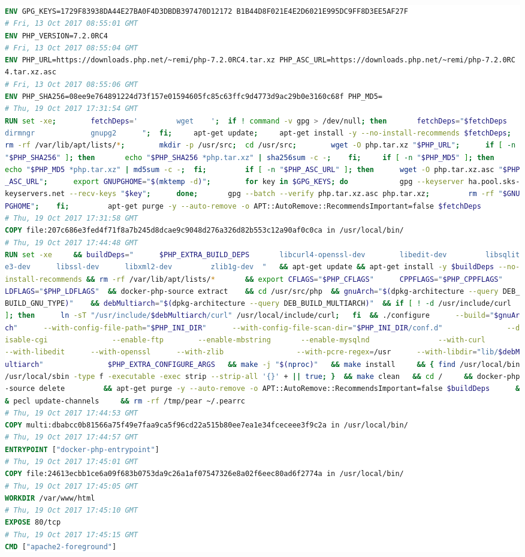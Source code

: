 ```dockerfile
ENV GPG_KEYS=1729F83938DA44E27BA0F4D3DBDB397470D12172 B1B44D8F021E4E2D6021E995DC9FF8D3EE5AF27F
# Fri, 13 Oct 2017 08:55:01 GMT
ENV PHP_VERSION=7.2.0RC4
# Fri, 13 Oct 2017 08:55:04 GMT
ENV PHP_URL=https://downloads.php.net/~remi/php-7.2.0RC4.tar.xz PHP_ASC_URL=https://downloads.php.net/~remi/php-7.2.0RC4.tar.xz.asc
# Fri, 13 Oct 2017 08:55:06 GMT
ENV PHP_SHA256=08ee9e764891224d73f157e01594605fc85c63ffc9d4773d9ac29b0e3160c68f PHP_MD5=
# Thu, 19 Oct 2017 17:31:54 GMT
RUN set -xe; 		fetchDeps=' 		wget 	'; 	if ! command -v gpg > /dev/null; then 		fetchDeps="$fetchDeps 			dirmngr 			gnupg2 		"; 	fi; 	apt-get update; 	apt-get install -y --no-install-recommends $fetchDeps; 	rm -rf /var/lib/apt/lists/*; 		mkdir -p /usr/src; 	cd /usr/src; 		wget -O php.tar.xz "$PHP_URL"; 		if [ -n "$PHP_SHA256" ]; then 		echo "$PHP_SHA256 *php.tar.xz" | sha256sum -c -; 	fi; 	if [ -n "$PHP_MD5" ]; then 		echo "$PHP_MD5 *php.tar.xz" | md5sum -c -; 	fi; 		if [ -n "$PHP_ASC_URL" ]; then 		wget -O php.tar.xz.asc "$PHP_ASC_URL"; 		export GNUPGHOME="$(mktemp -d)"; 		for key in $GPG_KEYS; do 			gpg --keyserver ha.pool.sks-keyservers.net --recv-keys "$key"; 		done; 		gpg --batch --verify php.tar.xz.asc php.tar.xz; 		rm -rf "$GNUPGHOME"; 	fi; 		apt-get purge -y --auto-remove -o APT::AutoRemove::RecommendsImportant=false $fetchDeps
# Thu, 19 Oct 2017 17:31:58 GMT
COPY file:207c686e3fed4f71f8a7b245d8dcae9c9048d276a326d82b553c12a90af0c0ca in /usr/local/bin/ 
# Thu, 19 Oct 2017 17:44:48 GMT
RUN set -xe 	&& buildDeps=" 		$PHP_EXTRA_BUILD_DEPS 		libcurl4-openssl-dev 		libedit-dev 		libsqlite3-dev 		libssl-dev 		libxml2-dev 		zlib1g-dev 	" 	&& apt-get update && apt-get install -y $buildDeps --no-install-recommends && rm -rf /var/lib/apt/lists/* 		&& export CFLAGS="$PHP_CFLAGS" 		CPPFLAGS="$PHP_CPPFLAGS" 		LDFLAGS="$PHP_LDFLAGS" 	&& docker-php-source extract 	&& cd /usr/src/php 	&& gnuArch="$(dpkg-architecture --query DEB_BUILD_GNU_TYPE)" 	&& debMultiarch="$(dpkg-architecture --query DEB_BUILD_MULTIARCH)" 	&& if [ ! -d /usr/include/curl ]; then 		ln -sT "/usr/include/$debMultiarch/curl" /usr/local/include/curl; 	fi 	&& ./configure 		--build="$gnuArch" 		--with-config-file-path="$PHP_INI_DIR" 		--with-config-file-scan-dir="$PHP_INI_DIR/conf.d" 				--disable-cgi 				--enable-ftp 		--enable-mbstring 		--enable-mysqlnd 				--with-curl 		--with-libedit 		--with-openssl 		--with-zlib 				--with-pcre-regex=/usr 		--with-libdir="lib/$debMultiarch" 				$PHP_EXTRA_CONFIGURE_ARGS 	&& make -j "$(nproc)" 	&& make install 	&& { find /usr/local/bin /usr/local/sbin -type f -executable -exec strip --strip-all '{}' + || true; } 	&& make clean 	&& cd / 	&& docker-php-source delete 		&& apt-get purge -y --auto-remove -o APT::AutoRemove::RecommendsImportant=false $buildDeps 		&& pecl update-channels 	&& rm -rf /tmp/pear ~/.pearrc
# Thu, 19 Oct 2017 17:44:53 GMT
COPY multi:dbabcc0b81566a75f49e7faa9ca5f96cd22a515b80ee7ea1e34fceceee3f9c2a in /usr/local/bin/ 
# Thu, 19 Oct 2017 17:44:57 GMT
ENTRYPOINT ["docker-php-entrypoint"]
# Thu, 19 Oct 2017 17:45:01 GMT
COPY file:24613ecbb1ce6a09f683b0753da9c26a1af07547326e8a02f6eec80ad6f2774a in /usr/local/bin/ 
# Thu, 19 Oct 2017 17:45:05 GMT
WORKDIR /var/www/html
# Thu, 19 Oct 2017 17:45:10 GMT
EXPOSE 80/tcp
# Thu, 19 Oct 2017 17:45:15 GMT
CMD ["apache2-foreground"]
```

